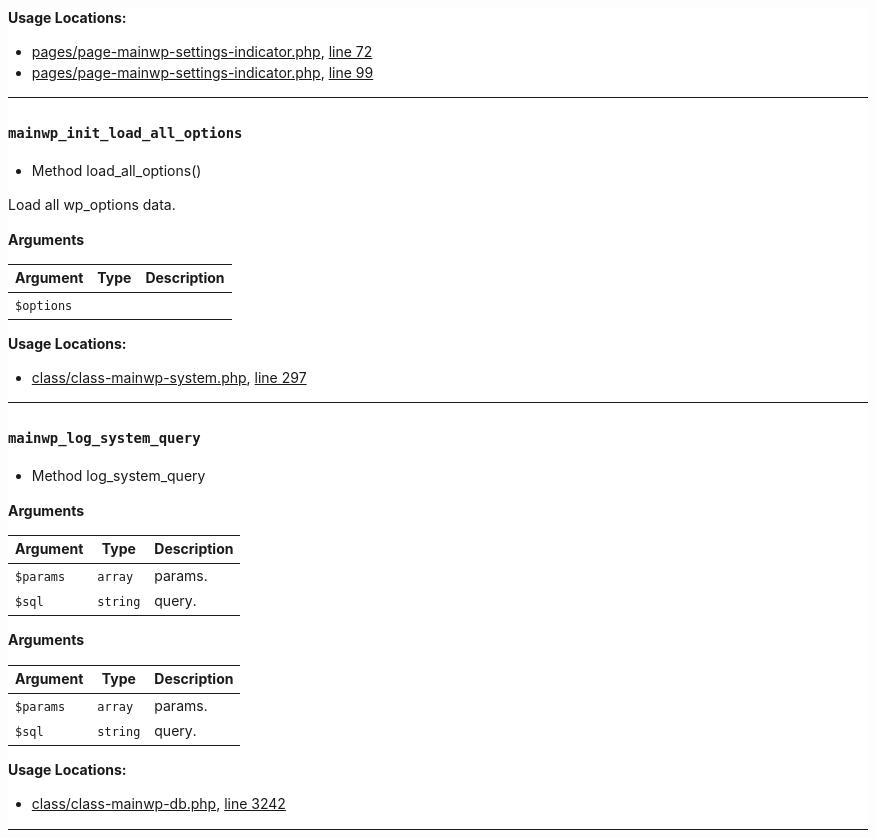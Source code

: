 **Usage Locations:**

- [pages/page-mainwp-settings-indicator.php](https://github.com/mainwp/mainwp/blob/master/pages/page-mainwp-settings-indicator.php), [line 72](https://github.com/mainwp/mainwp/blob/master/pages/page-mainwp-settings-indicator.php#L72)
- [pages/page-mainwp-settings-indicator.php](https://github.com/mainwp/mainwp/blob/master/pages/page-mainwp-settings-indicator.php), [line 99](https://github.com/mainwp/mainwp/blob/master/pages/page-mainwp-settings-indicator.php#L99)

---

<a id='mainwp-init-load-all-options'></a>
### `mainwp_init_load_all_options`

* Method load_all_options()

Load all wp_options data.

**Arguments**

Argument | Type | Description
-------- | ---- | -----------
`$options` |  |

**Usage Locations:**

- [class/class-mainwp-system.php](https://github.com/mainwp/mainwp/blob/master/class/class-mainwp-system.php), [line 297](https://github.com/mainwp/mainwp/blob/master/class/class-mainwp-system.php#L297)

---

<a id='mainwp-log-system-query'></a>
### `mainwp_log_system_query`

* Method log_system_query

**Arguments**

Argument | Type | Description
-------- | ---- | -----------
`$params` | `array` | params.
`$sql` | `string` | query.

**Arguments**

Argument | Type | Description
-------- | ---- | -----------
`$params` | `array` | params.
`$sql` | `string` | query.

**Usage Locations:**

- [class/class-mainwp-db.php](https://github.com/mainwp/mainwp/blob/master/class/class-mainwp-db.php), [line 3242](https://github.com/mainwp/mainwp/blob/master/class/class-mainwp-db.php#L3242)

---
